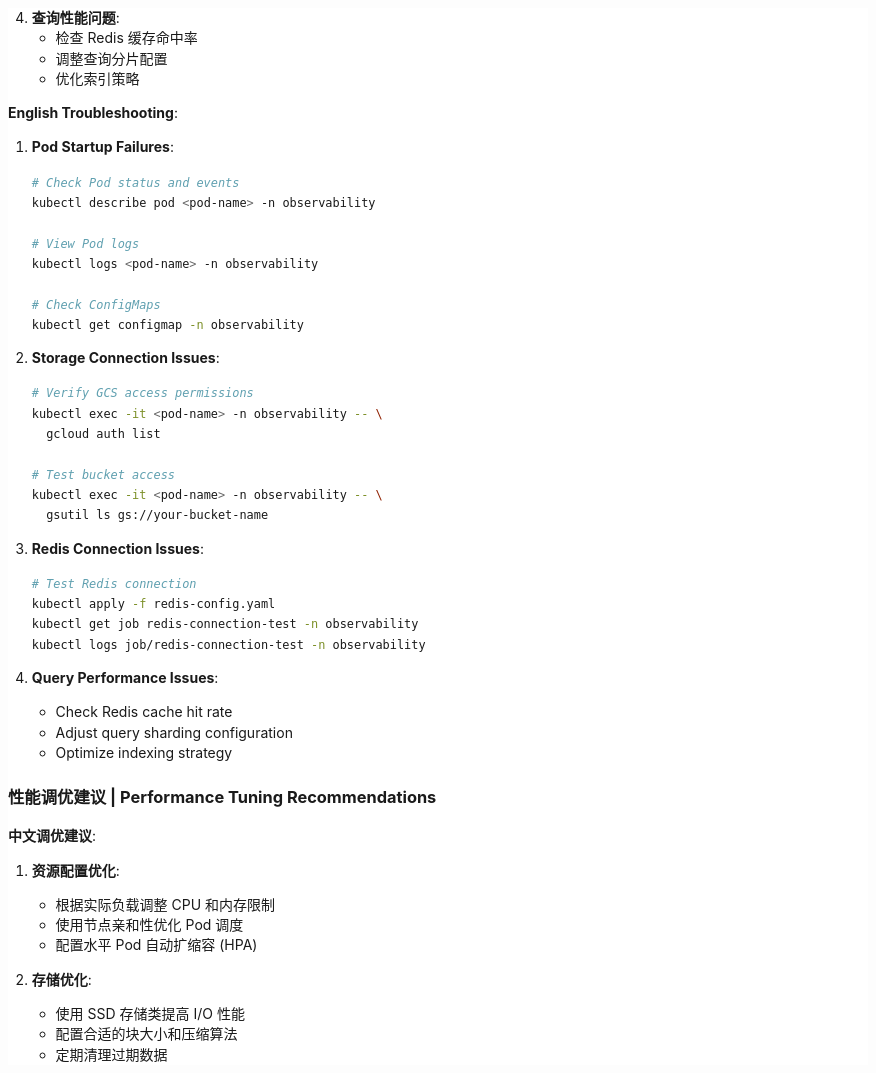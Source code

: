 4. **查询性能问题**:
   - 检查 Redis 缓存命中率
   - 调整查询分片配置
   - 优化索引策略

**English Troubleshooting**:

1. **Pod Startup Failures**:
   ```bash
   # Check Pod status and events
   kubectl describe pod <pod-name> -n observability
   
   # View Pod logs
   kubectl logs <pod-name> -n observability
   
   # Check ConfigMaps
   kubectl get configmap -n observability
   ```

2. **Storage Connection Issues**:
   ```bash
   # Verify GCS access permissions
   kubectl exec -it <pod-name> -n observability -- \
     gcloud auth list
   
   # Test bucket access
   kubectl exec -it <pod-name> -n observability -- \
     gsutil ls gs://your-bucket-name
   ```

3. **Redis Connection Issues**:
   ```bash
   # Test Redis connection
   kubectl apply -f redis-config.yaml
   kubectl get job redis-connection-test -n observability
   kubectl logs job/redis-connection-test -n observability
   ```

4. **Query Performance Issues**:
   - Check Redis cache hit rate
   - Adjust query sharding configuration
   - Optimize indexing strategy

### 性能调优建议 | Performance Tuning Recommendations

**中文调优建议**:

1. **资源配置优化**:
   - 根据实际负载调整 CPU 和内存限制
   - 使用节点亲和性优化 Pod 调度
   - 配置水平 Pod 自动扩缩容 (HPA)

2. **存储优化**:
   - 使用 SSD 存储类提高 I/O 性能
   - 配置合适的块大小和压缩算法
   - 定期清理过期数据
